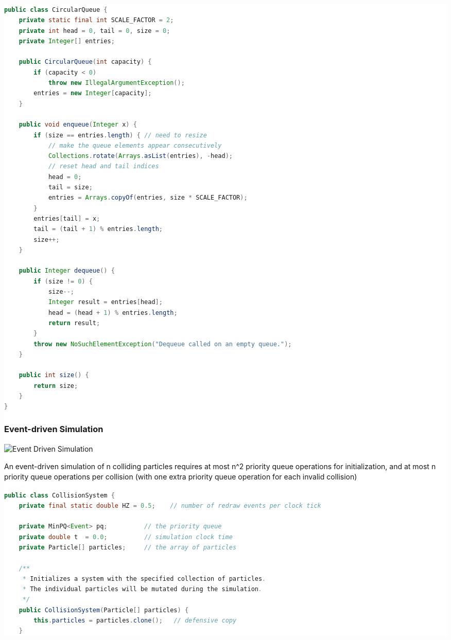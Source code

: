 ```java
public class CircularQueue {
	private static final int SCALE_FACTOR = 2;
	private int head = 0, tail = 0, size = 0;
	private Integer[] entries;

	public CircularQueue(int capacity) {
		if (capacity < 0)
			throw new IllegalArgumentException();
		entries = new Integer[capacity];
	}

	public void enqueue(Integer x) {
		if (size == entries.length) { // need to resize
			// make the queue elements appear consecutively
			Collections.rotate(Arrays.asList(entries), -head);
			// reset head and tail indices
			head = 0;
			tail = size;
			entries = Arrays.copyOf(entries, size * SCALE_FACTOR);
		}
		entries[tail] = x;
		tail = (tail + 1) % entries.length;
		size++;
	}

	public Integer dequeue() {
		if (size != 0) {
			size--;
			Integer result = entries[head];
			head = (head + 1) % entries.length;
			return result;
		}
		throw new NoSuchElementException("Dequeue called on an empty queue.");
	}

	public int size() {
		return size;
	}
}
```

### Event-driven Simulation

![Event Driven Simulation](/statics/images/algorithms/event-driven-simulation.png)

An event-driven simulation of n colliding particles requires at most n^2 priority queue operations for initialization, and at most n priority queue operations per collision (with one extra priority queue operation for each invalid collision)

```java
public class CollisionSystem {
    private final static double HZ = 0.5;    // number of redraw events per clock tick

    private MinPQ<Event> pq;          // the priority queue
    private double t  = 0.0;          // simulation clock time
    private Particle[] particles;     // the array of particles

    /**
     * Initializes a system with the specified collection of particles.
     * The individual particles will be mutated during the simulation.
     */
    public CollisionSystem(Particle[] particles) {
        this.particles = particles.clone();   // defensive copy
    }
```